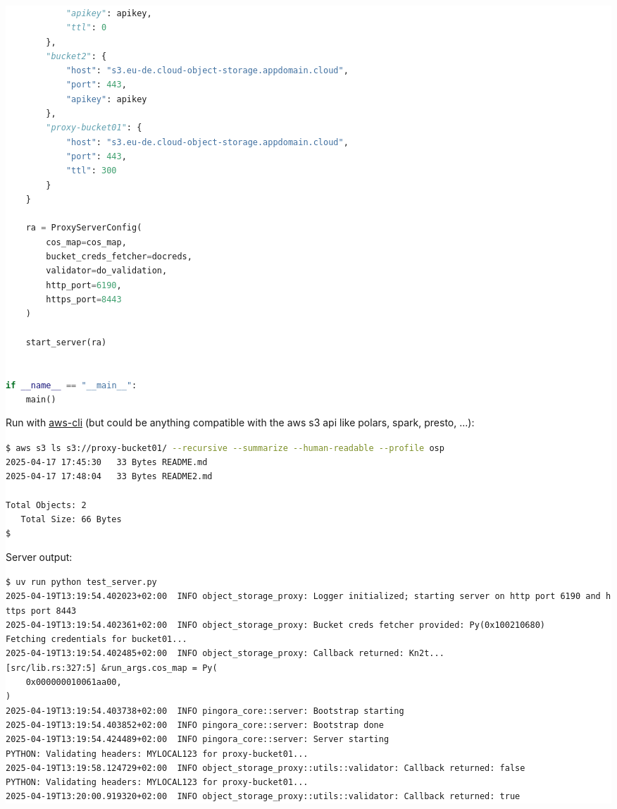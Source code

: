 ```python
            "apikey": apikey,
            "ttl": 0
        },
        "bucket2": {
            "host": "s3.eu-de.cloud-object-storage.appdomain.cloud",
            "port": 443,
            "apikey": apikey
        },
        "proxy-bucket01": {
            "host": "s3.eu-de.cloud-object-storage.appdomain.cloud",
            "port": 443,
            "ttl": 300
        }
    }

    ra = ProxyServerConfig(
        cos_map=cos_map,
        bucket_creds_fetcher=docreds,
        validator=do_validation,
        http_port=6190,
        https_port=8443
    )

    start_server(ra)


if __name__ == "__main__":
    main()
```

Run with [aws-cli](https://docs.aws.amazon.com/cli/latest/userguide/getting-started-install.html) (but could be anything compatible with the aws s3 api like polars, spark, presto, ...):

```bash
$ aws s3 ls s3://proxy-bucket01/ --recursive --summarize --human-readable --profile osp
2025-04-17 17:45:30   33 Bytes README.md
2025-04-17 17:48:04   33 Bytes README2.md

Total Objects: 2
   Total Size: 66 Bytes
$
```

Server output:

```log
$ uv run python test_server.py
2025-04-19T13:19:54.402023+02:00  INFO object_storage_proxy: Logger initialized; starting server on http port 6190 and https port 8443
2025-04-19T13:19:54.402361+02:00  INFO object_storage_proxy: Bucket creds fetcher provided: Py(0x100210680)
Fetching credentials for bucket01...
2025-04-19T13:19:54.402485+02:00  INFO object_storage_proxy: Callback returned: Kn2t...
[src/lib.rs:327:5] &run_args.cos_map = Py(
    0x000000010061aa00,
)
2025-04-19T13:19:54.403738+02:00  INFO pingora_core::server: Bootstrap starting
2025-04-19T13:19:54.403852+02:00  INFO pingora_core::server: Bootstrap done
2025-04-19T13:19:54.424489+02:00  INFO pingora_core::server: Server starting
PYTHON: Validating headers: MYLOCAL123 for proxy-bucket01...
2025-04-19T13:19:58.124729+02:00  INFO object_storage_proxy::utils::validator: Callback returned: false
PYTHON: Validating headers: MYLOCAL123 for proxy-bucket01...
2025-04-19T13:20:00.919320+02:00  INFO object_storage_proxy::utils::validator: Callback returned: true
```